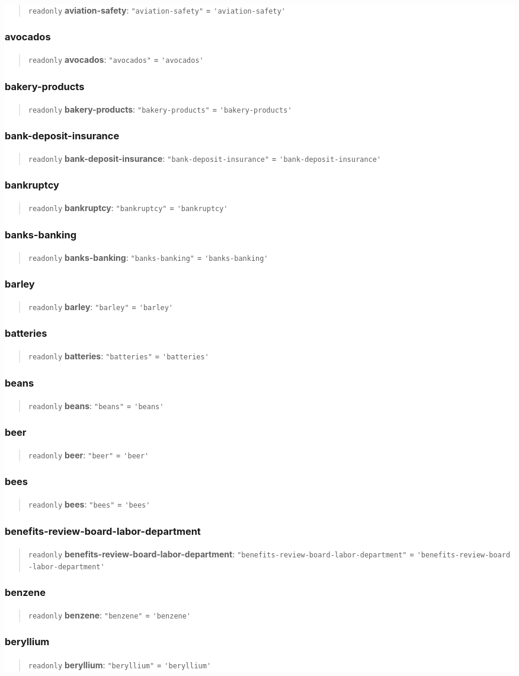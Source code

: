 > `readonly` **aviation-safety**: `"aviation-safety"` = `'aviation-safety'`

### avocados

> `readonly` **avocados**: `"avocados"` = `'avocados'`

### bakery-products

> `readonly` **bakery-products**: `"bakery-products"` = `'bakery-products'`

### bank-deposit-insurance

> `readonly` **bank-deposit-insurance**: `"bank-deposit-insurance"` = `'bank-deposit-insurance'`

### bankruptcy

> `readonly` **bankruptcy**: `"bankruptcy"` = `'bankruptcy'`

### banks-banking

> `readonly` **banks-banking**: `"banks-banking"` = `'banks-banking'`

### barley

> `readonly` **barley**: `"barley"` = `'barley'`

### batteries

> `readonly` **batteries**: `"batteries"` = `'batteries'`

### beans

> `readonly` **beans**: `"beans"` = `'beans'`

### beer

> `readonly` **beer**: `"beer"` = `'beer'`

### bees

> `readonly` **bees**: `"bees"` = `'bees'`

### benefits-review-board-labor-department

> `readonly` **benefits-review-board-labor-department**: `"benefits-review-board-labor-department"` = `'benefits-review-board-labor-department'`

### benzene

> `readonly` **benzene**: `"benzene"` = `'benzene'`

### beryllium

> `readonly` **beryllium**: `"beryllium"` = `'beryllium'`
